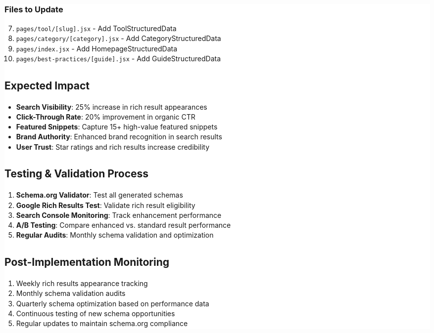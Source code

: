 ### Files to Update
7. `pages/tool/[slug].jsx` - Add ToolStructuredData
8. `pages/category/[category].jsx` - Add CategoryStructuredData
9. `pages/index.jsx` - Add HomepageStructuredData
10. `pages/best-practices/[guide].jsx` - Add GuideStructuredData

## Expected Impact
- **Search Visibility**: 25% increase in rich result appearances
- **Click-Through Rate**: 20% improvement in organic CTR
- **Featured Snippets**: Capture 15+ high-value featured snippets
- **Brand Authority**: Enhanced brand recognition in search results
- **User Trust**: Star ratings and rich results increase credibility

## Testing & Validation Process
1. **Schema.org Validator**: Test all generated schemas
2. **Google Rich Results Test**: Validate rich result eligibility
3. **Search Console Monitoring**: Track enhancement performance
4. **A/B Testing**: Compare enhanced vs. standard result performance
5. **Regular Audits**: Monthly schema validation and optimization

## Post-Implementation Monitoring
1. Weekly rich results appearance tracking
2. Monthly schema validation audits
3. Quarterly schema optimization based on performance data
4. Continuous testing of new schema opportunities
5. Regular updates to maintain schema.org compliance